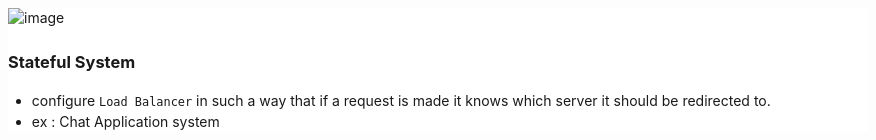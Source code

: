 <img width="1675" height="813" alt="image" src="https://github.com/user-attachments/assets/878ded6c-eb2f-42dd-a118-e0a19b06d525" />


### Stateful System
- configure `Load Balancer` in such a way that if a request is made it knows which server it should be redirected to.
- ex : Chat Application system
